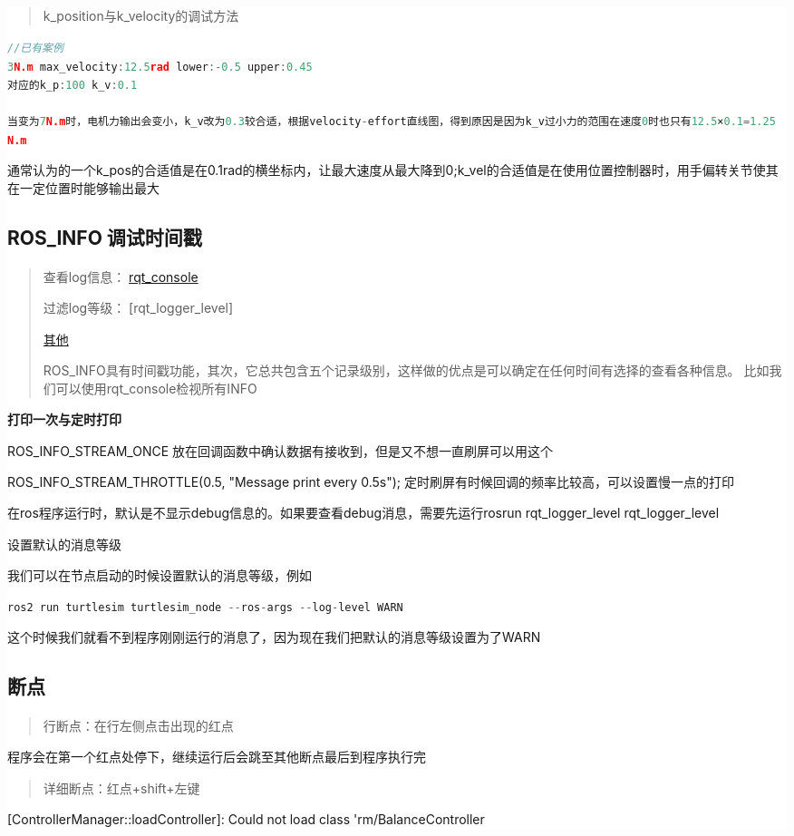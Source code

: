 > k_position与k_velocity的调试方法

```c
//已有案例
3N.m max_velocity:12.5rad lower:-0.5 upper:0.45
对应的k_p:100 k_v:0.1
    
当变为7N.m时，电机力输出会变小，k_v改为0.3较合适，根据velocity-effort直线图，得到原因是因为k_v过小力的范围在速度0时也只有12.5×0.1=1.25N.m
```

通常认为的一个k_pos的合适值是在0.1rad的横坐标内，让最大速度从最大降到0;k_vel的合适值是在使用位置控制器时，用手偏转关节使其在一定位置时能够输出最大



## ROS_INFO 调试时间戳

> 查看log信息： [rqt_console](https://blog.csdn.net/qq_30460905/article/details/123698106?spm=1001.2101.3001.6661.1&utm_medium=distribute.pc_relevant_t0.none-task-blog-2%7Edefault%7ECTRLIST%7Edefault-1-123698106-blog-108450089.pc_relevant_multi_platform_whitelistv1&depth_1-utm_source=distribute.pc_relevant_t0.none-task-blog-2%7Edefault%7ECTRLIST%7Edefault-1-123698106-blog-108450089.pc_relevant_multi_platform_whitelistv1&utm_relevant_index=1) 
>
> 过滤log等级： [rqt_logger_level]
>
>  [其他](https://zhuanlan.zhihu.com/p/536485585)
>
> ROS_INFO具有时间戳功能，其次，它总共包含五个记录级别，这样做的优点是可以确定在任何时间有选择的查看各种信息。 比如我们可以使用rqt_console检视所有INFO

**打印一次与定时打印**

ROS_INFO_STREAM_ONCE    放在回调函数中确认数据有接收到，但是又不想一直刷屏可以用这个

ROS_INFO_STREAM_THROTTLE(0.5, "Message print every 0.5s");   定时刷屏有时候回调的频率比较高，可以设置慢一点的打印

在ros程序运行时，默认是不显示debug信息的。如果要查看debug消息，需要先运行rosrun rqt_logger_level rqt_logger_level



设置默认的消息等级

我们可以在节点启动的时候设置默认的消息等级，例如

```c
ros2 run turtlesim turtlesim_node --ros-args --log-level WARN
```

这个时候我们就看不到程序刚刚运行的消息了，因为现在我们把默认的消息等级设置为了WARN




## 断点

>  行断点：在行左侧点击出现的红点

程序会在第一个红点处停下，继续运行后会跳至其他断点最后到程序执行完



> 详细断点：红点+shift+左键


[ControllerManager::loadController]: Could not load class 'rm/BalanceController